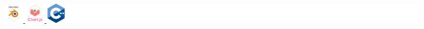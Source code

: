<p align="left"> <a href="https://www.blender.org/" target="_blank" rel="noopener noreferrer"> <img src="https://raw.githubusercontent.com/ZiolKen/ZiolKen/main/blender.svg" alt="blender" width="40" height="40"/> </a> <a href="https://www.chartjs.org" target="_blank" rel="noopener noreferrer"> <img src="https://raw.githubusercontent.com/ZiolKen/ZiolKen/main/chartjs.svg" alt="chartjs" width="40" height="40"/> </a> <a href="https://www.w3schools.com/cpp/" target="_blank" rel="noopener noreferrer"> <img src="https://raw.githubusercontent.com/ZiolKen/ZiolKen/main/cplusplus.svg" alt="cplusplus" width="40" height="40"/> </a> <a href="https://www.w3schools.com/cs/" target="_blank" rel="noopener noreferrer">